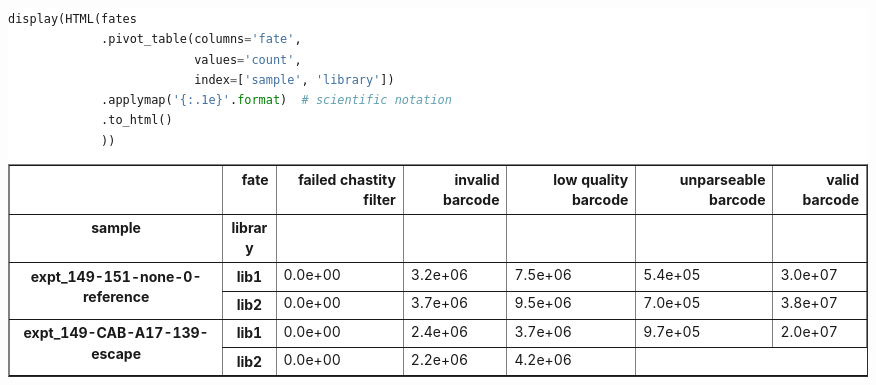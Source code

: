 
```python
display(HTML(fates
             .pivot_table(columns='fate',
                          values='count',
                          index=['sample', 'library'])
             .applymap('{:.1e}'.format)  # scientific notation
             .to_html()
             ))
```


<table border="1" class="dataframe">
  <thead>
    <tr style="text-align: right;">
      <th></th>
      <th>fate</th>
      <th>failed chastity filter</th>
      <th>invalid barcode</th>
      <th>low quality barcode</th>
      <th>unparseable barcode</th>
      <th>valid barcode</th>
    </tr>
    <tr>
      <th>sample</th>
      <th>library</th>
      <th></th>
      <th></th>
      <th></th>
      <th></th>
      <th></th>
    </tr>
  </thead>
  <tbody>
    <tr>
      <th rowspan="2" valign="top">expt_149-151-none-0-reference</th>
      <th>lib1</th>
      <td>0.0e+00</td>
      <td>3.2e+06</td>
      <td>7.5e+06</td>
      <td>5.4e+05</td>
      <td>3.0e+07</td>
    </tr>
    <tr>
      <th>lib2</th>
      <td>0.0e+00</td>
      <td>3.7e+06</td>
      <td>9.5e+06</td>
      <td>7.0e+05</td>
      <td>3.8e+07</td>
    </tr>
    <tr>
      <th rowspan="2" valign="top">expt_149-CAB-A17-139-escape</th>
      <th>lib1</th>
      <td>0.0e+00</td>
      <td>2.4e+06</td>
      <td>3.7e+06</td>
      <td>9.7e+05</td>
      <td>2.0e+07</td>
    </tr>
    <tr>
      <th>lib2</th>
      <td>0.0e+00</td>
      <td>2.2e+06</td>
      <td>4.2e+06</td>